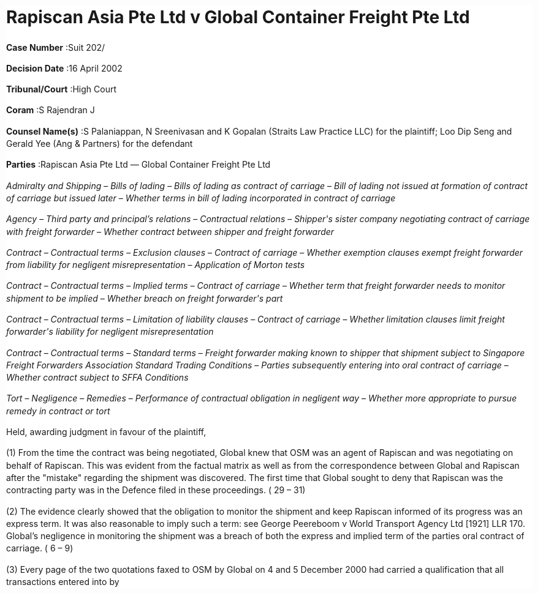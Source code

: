 # Rapiscan Asia Pte Ltd v Global Container Freight Pte Ltd 



**Case Number** :Suit 202/ 

**Decision Date** :16 April 2002 

**Tribunal/Court** :High Court 

**Coram** :S Rajendran J 

**Counsel Name(s)** :S Palaniappan, N Sreenivasan and K Gopalan (Straits Law Practice LLC) for the plaintiff; Loo Dip Seng and Gerald Yee (Ang & Partners) for the defendant 

**Parties** :Rapiscan Asia Pte Ltd — Global Container Freight Pte Ltd 

_Admiralty and Shipping_ – _Bills of lading_ – _Bills of lading as contract of carriage_ – _Bill of lading not issued at formation of contract of carriage but issued later_ – _Whether terms in bill of lading incorporated in contract of carriage_ 

_Agency_ – _Third party and principal’s relations_ – _Contractual relations_ – _Shipper's sister company negotiating contract of carriage with freight forwarder_ – _Whether contract between shipper and freight forwarder_ 

_Contract_ – _Contractual terms_ – _Exclusion clauses_ – _Contract of carriage_ – _Whether exemption clauses exempt freight forwarder from liability for negligent misrepresentation_ – _Application of Morton tests_ 

_Contract_ – _Contractual terms_ – _Implied terms_ – _Contract of carriage_ – _Whether term that freight forwarder needs to monitor shipment to be implied_ – _Whether breach on freight forwarder's part_ 

_Contract_ – _Contractual terms_ – _Limitation of liability clauses_ – _Contract of carriage_ – _Whether limitation clauses limit freight forwarder's liability for negligent misrepresentation_ 

_Contract_ – _Contractual terms_ – _Standard terms_ – _Freight forwarder making known to shipper that shipment subject to Singapore Freight Forwarders Association Standard Trading Conditions_ – _Parties subsequently entering into oral contract of carriage_ – _Whether contract subject to SFFA Conditions_ 

_Tort_ – _Negligence_ – _Remedies_ – _Performance of contractual obligation in negligent way_ – _Whether more appropriate to pursue remedy in contract or tort_ 

Held, awarding judgment in favour of the plaintiff, 

 (1) From the time the contract was being negotiated, Global knew that OSM was an agent of Rapiscan and was negotiating on behalf of Rapiscan. This was evident from the factual matrix as well as from the correspondence between Global and Rapiscan after the "mistake" regarding the shipment was discovered. The first time that Global sought to deny that Rapiscan was the contracting party was in the Defence filed in these proceedings. ( 29 – 31) 

 (2) The evidence clearly showed that the obligation to monitor the shipment and keep Rapiscan informed of its progress was an express term. It was also reasonable to imply such a term: see George Peereboom v World Transport Agency Ltd [1921] LLR 170. Global’s negligence in monitoring the shipment was a breach of both the express and implied term of the parties oral contract of carriage. ( 6 – 9) 

 (3) Every page of the two quotations faxed to OSM by Global on 4 and 5 December 2000 had carried a qualification that all transactions entered into by 
